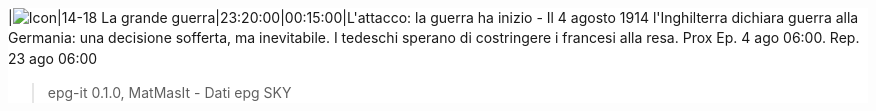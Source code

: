 |![Icon](https://guidatv.sky.it/uuid/01b684d2-5928-4892-8bc0-7aaf07501135/cover?md5ChecksumParam=2235b5d25bad461f7c39afa189c543e1)|14-18 La grande guerra|23:20:00|00:15:00|L&#039;attacco: la guerra ha inizio - Il 4 agosto 1914 l&#039;Inghilterra dichiara guerra alla Germania: una decisione sofferta, ma inevitabile. I tedeschi sperano di costringere i francesi alla resa. Prox Ep. 4 ago 06:00. Rep. 23 ago 06:00



 > epg-it 0.1.0, MatMasIt - Dati epg SKY